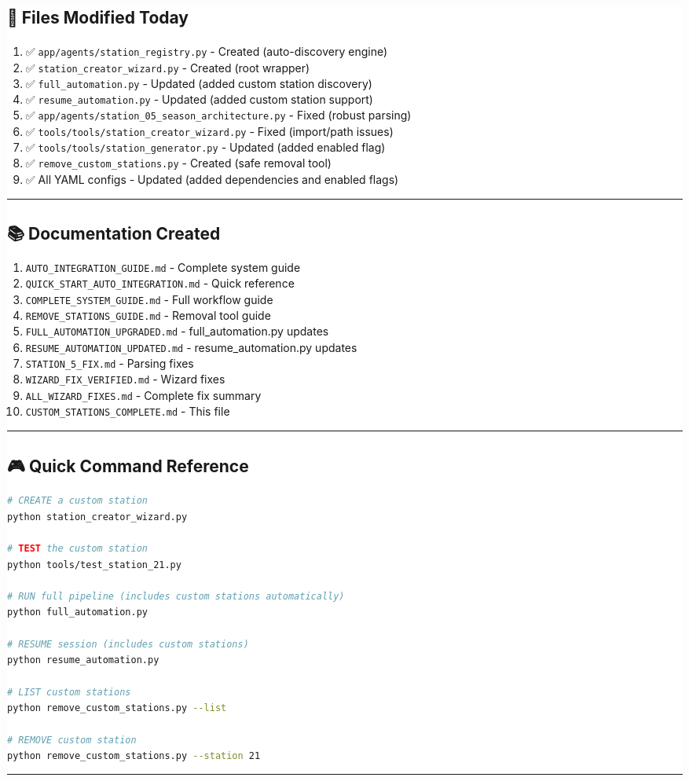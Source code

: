 ## 🔧 Files Modified Today

1. ✅ `app/agents/station_registry.py` - Created (auto-discovery engine)
2. ✅ `station_creator_wizard.py` - Created (root wrapper)
3. ✅ `full_automation.py` - Updated (added custom station discovery)
4. ✅ `resume_automation.py` - Updated (added custom station support)
5. ✅ `app/agents/station_05_season_architecture.py` - Fixed (robust parsing)
6. ✅ `tools/tools/station_creator_wizard.py` - Fixed (import/path issues)
7. ✅ `tools/tools/station_generator.py` - Updated (added enabled flag)
8. ✅ `remove_custom_stations.py` - Created (safe removal tool)
9. ✅ All YAML configs - Updated (added dependencies and enabled flags)

---

## 📚 Documentation Created

1. `AUTO_INTEGRATION_GUIDE.md` - Complete system guide
2. `QUICK_START_AUTO_INTEGRATION.md` - Quick reference
3. `COMPLETE_SYSTEM_GUIDE.md` - Full workflow guide
4. `REMOVE_STATIONS_GUIDE.md` - Removal tool guide
5. `FULL_AUTOMATION_UPGRADED.md` - full_automation.py updates
6. `RESUME_AUTOMATION_UPDATED.md` - resume_automation.py updates
7. `STATION_5_FIX.md` - Parsing fixes
8. `WIZARD_FIX_VERIFIED.md` - Wizard fixes
9. `ALL_WIZARD_FIXES.md` - Complete fix summary
10. `CUSTOM_STATIONS_COMPLETE.md` - This file

---

## 🎮 Quick Command Reference

```bash
# CREATE a custom station
python station_creator_wizard.py

# TEST the custom station
python tools/test_station_21.py

# RUN full pipeline (includes custom stations automatically)
python full_automation.py

# RESUME session (includes custom stations)
python resume_automation.py

# LIST custom stations
python remove_custom_stations.py --list

# REMOVE custom station
python remove_custom_stations.py --station 21
```

---
